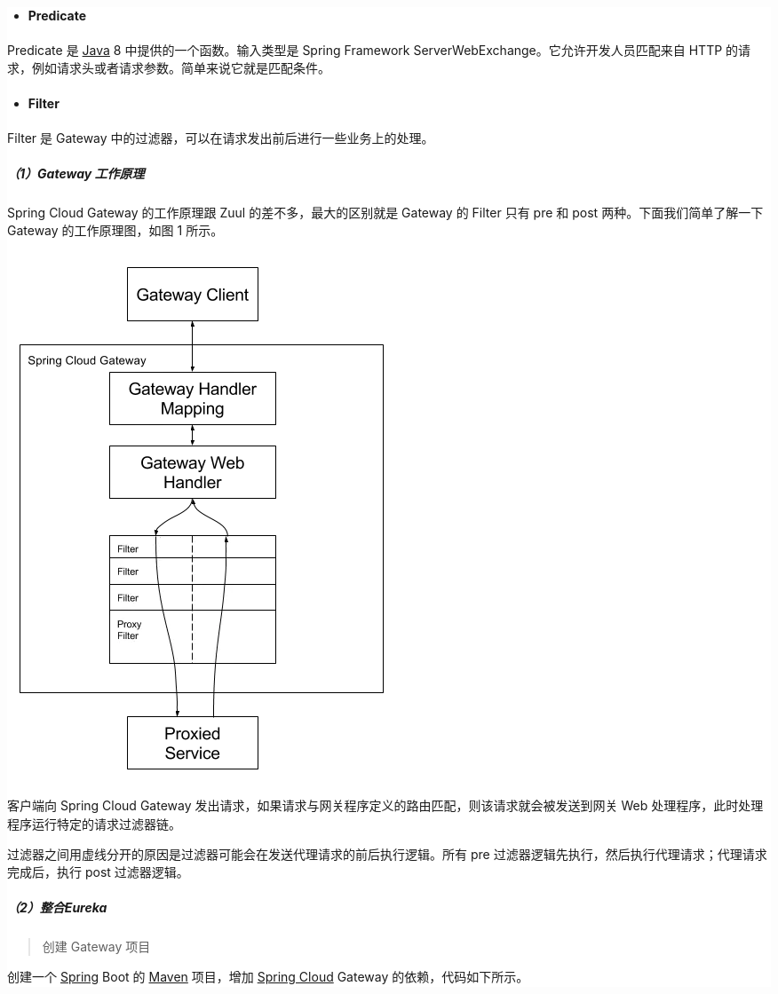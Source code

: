 - #### Predicate

Predicate 是 [Java](http://c.biancheng.net/java/) 8 中提供的一个函数。输入类型是 Spring Framework ServerWebExchange。它允许开发人员匹配来自 HTTP 的请求，例如请求头或者请求参数。简单来说它就是匹配条件。

- #### Filter

Filter 是 Gateway 中的过滤器，可以在请求发出前后进行一些业务上的处理。

##### （1）Gateway 工作原理

Spring Cloud Gateway 的工作原理跟 Zuul 的差不多，最大的区别就是 Gateway 的 Filter 只有 pre 和 post 两种。下面我们简单了解一下 Gateway 的工作原理图，如图 1 所示。

![58](img/58.png)

客户端向 Spring Cloud Gateway 发出请求，如果请求与网关程序定义的路由匹配，则该请求就会被发送到网关 Web 处理程序，此时处理程序运行特定的请求过滤器链。

过滤器之间用虚线分开的原因是过滤器可能会在发送代理请求的前后执行逻辑。所有 pre 过滤器逻辑先执行，然后执行代理请求；代理请求完成后，执行 post 过滤器逻辑。

##### （2）整合Eureka

> 创建 Gateway 项目

创建一个 [Spring](http://c.biancheng.net/spring/) Boot 的 [Maven](http://c.biancheng.net/maven/) 项目，增加 [Spring Cloud](http://c.biancheng.net/spring_cloud/) Gateway 的依赖，代码如下所示。
